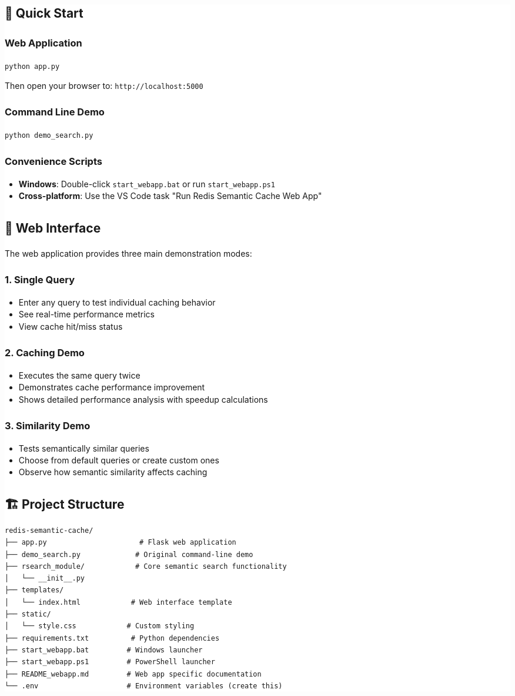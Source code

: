 ## 🚀 Quick Start

### Web Application
```bash
python app.py
```
Then open your browser to: `http://localhost:5000`

### Command Line Demo
```bash
python demo_search.py
```

### Convenience Scripts
- **Windows**: Double-click `start_webapp.bat` or run `start_webapp.ps1`
- **Cross-platform**: Use the VS Code task "Run Redis Semantic Cache Web App"

## 📱 Web Interface

The web application provides three main demonstration modes:

### 1. Single Query
- Enter any query to test individual caching behavior
- See real-time performance metrics
- View cache hit/miss status

### 2. Caching Demo
- Executes the same query twice
- Demonstrates cache performance improvement
- Shows detailed performance analysis with speedup calculations

### 3. Similarity Demo
- Tests semantically similar queries
- Choose from default queries or create custom ones
- Observe how semantic similarity affects caching

## 🏗️ Project Structure

```
redis-semantic-cache/
├── app.py                      # Flask web application
├── demo_search.py             # Original command-line demo
├── rsearch_module/            # Core semantic search functionality
│   └── __init__.py
├── templates/
│   └── index.html            # Web interface template
├── static/
│   └── style.css            # Custom styling
├── requirements.txt          # Python dependencies
├── start_webapp.bat         # Windows launcher
├── start_webapp.ps1         # PowerShell launcher
├── README_webapp.md         # Web app specific documentation
└── .env                     # Environment variables (create this)
```
